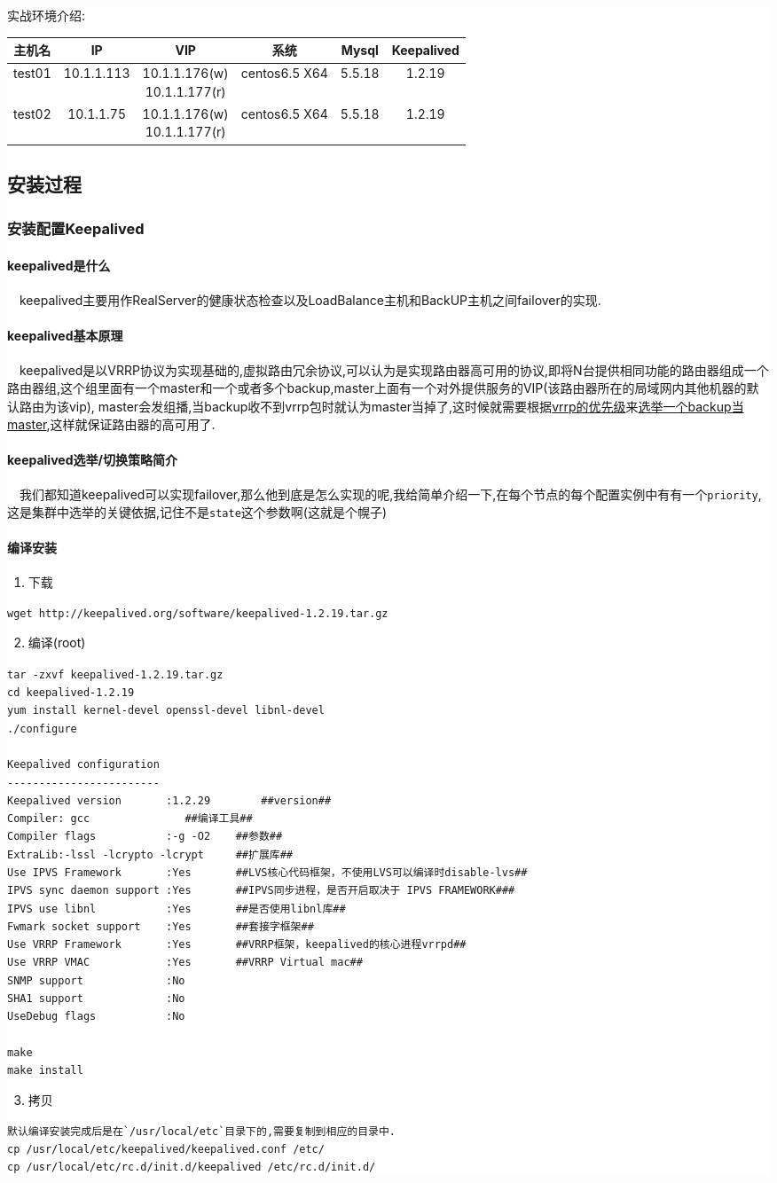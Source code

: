 
实战环境介绍:

| 主机名 | IP | VIP | 系统 | Mysql | Keepalived |
| :------: | :--: | :---: | :----: | :-------: | :---: |
| test01 | 10.1.1.113 | 10.1.1.176(w)<br>10.1.1.177(r) | centos6.5 X64 | 5.5.18 | 1.2.19 |
| test02 | 10.1.1.75 | 10.1.1.176(w)<br> 10.1.1.177(r) | centos6.5 X64 | 5.5.18 | 1.2.19 |

## 安装过程

### 安装配置Keepalived

#### keepalived是什么

&emsp;keepalived主要用作RealServer的健康状态检查以及LoadBalance主机和BackUP主机之间failover的实现.

#### keepalived基本原理

&emsp;keepalived是以VRRP协议为实现基础的,虚拟路由冗余协议,可以认为是实现路由器高可用的协议,即将N台提供相同功能的路由器组成一个路由器组,这个组里面有一个master和一个或者多个backup,master上面有一个对外提供服务的VIP(该路由器所在的局域网内其他机器的默认路由为该vip), master会发组播,当backup收不到vrrp包时就认为master当掉了,这时候就需要根据[vrrp的优先级](http://tools.ietf.org/html/rfc5798#section-5.1)来[选举一个backup当master](http://en.wikipedia.org/wiki/Virtual_Router_Redundancy_Protocol#Elections_of_master_routers),这样就保证路由器的高可用了.

#### keepalived选举/切换策略简介

&emsp;我们都知道keepalived可以实现failover,那么他到底是怎么实现的呢,我给简单介绍一下,在每个节点的每个配置实例中有有一个`priority`,这是集群中选举的关键依据,记住不是`state`这个参数啊(这就是个幌子) 

#### 编译安装

 1. 下载
```
wget http://keepalived.org/software/keepalived-1.2.19.tar.gz
```
 2. 编译(root)
```
tar -zxvf keepalived-1.2.19.tar.gz
cd keepalived-1.2.19
yum install kernel-devel openssl-devel libnl-devel
./configure

Keepalived configuration
------------------------
Keepalived version       :1.2.29        ##version##
Compiler: gcc               ##编译工具##
Compiler flags           :-g -O2    ##参数##
ExtraLib:-lssl -lcrypto -lcrypt     ##扩展库##
Use IPVS Framework       :Yes       ##LVS核心代码框架，不使用LVS可以编译时disable-lvs##
IPVS sync daemon support :Yes       ##IPVS同步进程，是否开启取决于 IPVS FRAMEWORK###
IPVS use libnl           :Yes       ##是否使用libnl库##
Fwmark socket support    :Yes       ##套接字框架##
Use VRRP Framework       :Yes       ##VRRP框架，keepalived的核心进程vrrpd##
Use VRRP VMAC            :Yes       ##VRRP Virtual mac##
SNMP support             :No
SHA1 support             :No
UseDebug flags           :No

make
make install
```
 3. 拷贝
```
默认编译安装完成后是在`/usr/local/etc`目录下的,需要复制到相应的目录中.
cp /usr/local/etc/keepalived/keepalived.conf /etc/
cp /usr/local/etc/rc.d/init.d/keepalived /etc/rc.d/init.d/
```